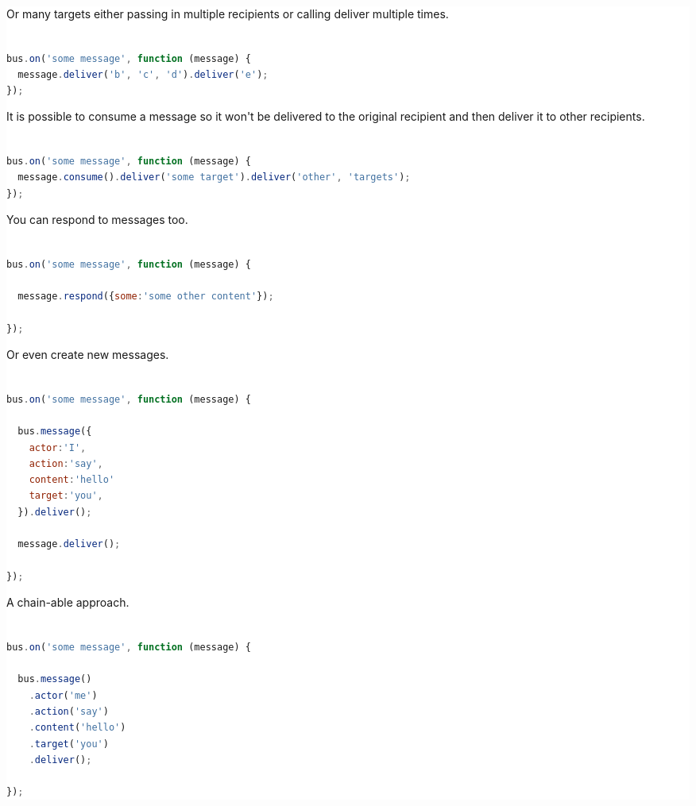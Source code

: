 Or many targets either passing in multiple recipients or calling deliver multiple times.

```javascript

bus.on('some message', function (message) {
  message.deliver('b', 'c', 'd').deliver('e');
});

```

It is possible to consume a message so it won't be delivered to the original recipient and then deliver it
to other recipients.

```javascript

bus.on('some message', function (message) {
  message.consume().deliver('some target').deliver('other', 'targets');
});

```

You can respond to messages too.

```javascript

bus.on('some message', function (message) {

  message.respond({some:'some other content'});

});

```

Or even create new messages.

```javascript

bus.on('some message', function (message) {
  
  bus.message({
    actor:'I',
    action:'say',
    content:'hello'
    target:'you',
  }).deliver();

  message.deliver();

});

```

A chain-able approach.

```javascript

bus.on('some message', function (message) {
  
  bus.message()
    .actor('me')
    .action('say')
    .content('hello')
    .target('you')
    .deliver();

});

```
